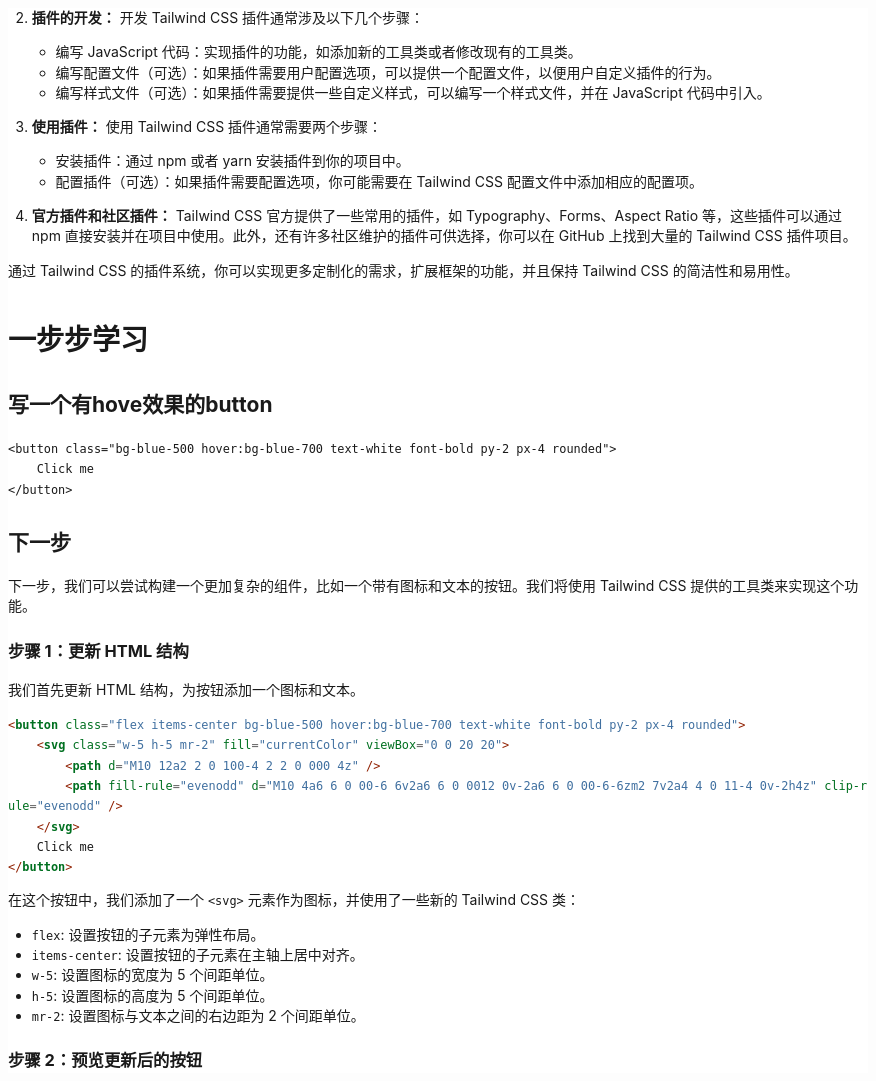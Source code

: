 2. **插件的开发：** 开发 Tailwind CSS 插件通常涉及以下几个步骤：
   - 编写 JavaScript 代码：实现插件的功能，如添加新的工具类或者修改现有的工具类。
   - 编写配置文件（可选）：如果插件需要用户配置选项，可以提供一个配置文件，以便用户自定义插件的行为。
   - 编写样式文件（可选）：如果插件需要提供一些自定义样式，可以编写一个样式文件，并在 JavaScript 代码中引入。

3. **使用插件：** 使用 Tailwind CSS 插件通常需要两个步骤：
   - 安装插件：通过 npm 或者 yarn 安装插件到你的项目中。
   - 配置插件（可选）：如果插件需要配置选项，你可能需要在 Tailwind CSS 配置文件中添加相应的配置项。

4. **官方插件和社区插件：** Tailwind CSS 官方提供了一些常用的插件，如 Typography、Forms、Aspect Ratio 等，这些插件可以通过 npm 直接安装并在项目中使用。此外，还有许多社区维护的插件可供选择，你可以在 GitHub 上找到大量的 Tailwind CSS 插件项目。

通过 Tailwind CSS 的插件系统，你可以实现更多定制化的需求，扩展框架的功能，并且保持 Tailwind CSS 的简洁性和易用性。

# 一步步学习

## 写一个有hove效果的button

```
<button class="bg-blue-500 hover:bg-blue-700 text-white font-bold py-2 px-4 rounded">
    Click me
</button>
```

## 下一步

下一步，我们可以尝试构建一个更加复杂的组件，比如一个带有图标和文本的按钮。我们将使用 Tailwind CSS 提供的工具类来实现这个功能。

### 步骤 1：更新 HTML 结构

我们首先更新 HTML 结构，为按钮添加一个图标和文本。

```html
<button class="flex items-center bg-blue-500 hover:bg-blue-700 text-white font-bold py-2 px-4 rounded">
    <svg class="w-5 h-5 mr-2" fill="currentColor" viewBox="0 0 20 20">
        <path d="M10 12a2 2 0 100-4 2 2 0 000 4z" />
        <path fill-rule="evenodd" d="M10 4a6 6 0 00-6 6v2a6 6 0 0012 0v-2a6 6 0 00-6-6zm2 7v2a4 4 0 11-4 0v-2h4z" clip-rule="evenodd" />
    </svg>
    Click me
</button>
```

在这个按钮中，我们添加了一个 `<svg>` 元素作为图标，并使用了一些新的 Tailwind CSS 类：

- `flex`: 设置按钮的子元素为弹性布局。
- `items-center`: 设置按钮的子元素在主轴上居中对齐。
- `w-5`: 设置图标的宽度为 5 个间距单位。
- `h-5`: 设置图标的高度为 5 个间距单位。
- `mr-2`: 设置图标与文本之间的右边距为 2 个间距单位。

### 步骤 2：预览更新后的按钮

